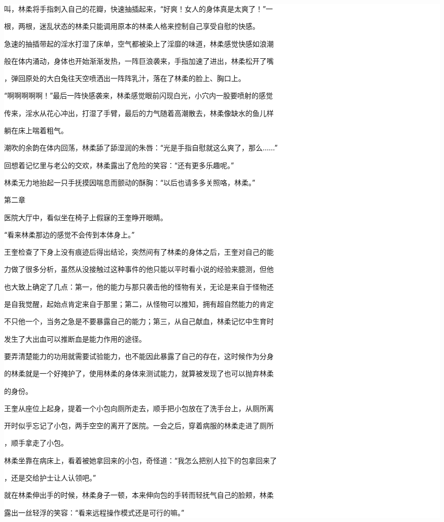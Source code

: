 叫，林柔将手指刺入自己的花瓣，快速抽插起来，“好爽！女人的身体真是太爽了！”一

根，两根，迷乱状态的林柔只能调用原本的林柔人格来控制自己享受自慰的快感。



急速的抽插带起的淫水打湿了床单，空气都被染上了淫靡的味道，林柔感觉快感如浪潮

般在体内涌动，身体也开始渐渐发热，一阵巨浪袭来，手指加速了进出，林柔松开了嘴

，弹回原处的大白兔往天空喷洒出一阵阵乳汁，落在了林柔的脸上、胸口上。

“啊啊啊啊啊！”最后一阵快感袭来，林柔感觉眼前闪现白光，小穴内一股要喷射的感觉

传来，淫水从花心冲出，打湿了手臂，最后的力气随着高潮散去，林柔像缺水的鱼儿样

躺在床上喘着粗气。



潮吹的余韵在体内回荡，林柔舔了舔湿润的朱唇：“光是手指自慰就这么爽了，那么……”

回想着记忆里与老公的交欢，林柔露出了危险的笑容：“还有更多乐趣呢。”



林柔无力地抬起一只手抚摸因喘息而颤动的酥胸：“以后也请多多关照咯，林柔。”

第二章



医院大厅中，看似坐在椅子上假寐的王奎睁开眼睛。

“看来林柔那边的感觉不会传到本体身上。”

王奎检查了下身上没有痕迹后得出结论，突然间有了林柔的身体之后，王奎对自己的能

力做了很多分析，虽然从没接触过这种事件的他只能以平时看小说的经验来臆测，但他

也大致上确定了几点：第一，他的能力与那只袭击他的怪物有关，无论是来自于怪物还

是自我觉醒，起始点肯定来自于那里；第二，从怪物可以推知，拥有超自然能力的肯定

不只他一个，当务之急是不要暴露自己的能力；第三，从自己献血，林柔记忆中生育时

发生了大出血可以推断血是能力作用的途径。



要弄清楚能力的功用就需要试验能力，也不能因此暴露了自己的存在，这时候作为分身

的林柔就是一个好掩护了，使用林柔的身体来测试能力，就算被发现了也可以抛弃林柔

的身份。

王奎从座位上起身，提着一个小包向厕所走去，顺手把小包放在了洗手台上，从厕所离

开时似乎忘记了小包，两手空空的离开了医院。一会之后，穿着病服的林柔走进了厕所

，顺手拿走了小包。

林柔坐靠在病床上，看着被她拿回来的小包，奇怪道：“我怎么把别人拉下的包拿回来了

，还是交给护士让人认领吧。”

就在林柔伸出手的时候，林柔身子一顿，本来伸向包的手转而轻抚气自己的脸颊，林柔

露出一丝轻浮的笑容：“看来远程操作模式还是可行的嘛。”
